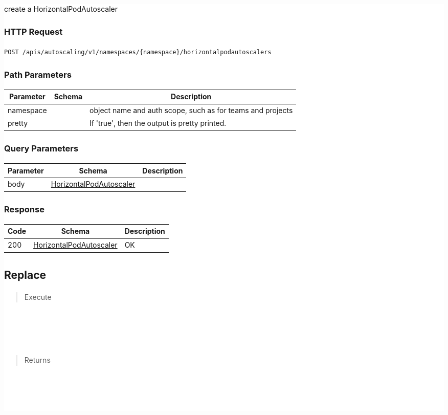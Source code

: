 

create a HorizontalPodAutoscaler

### HTTP Request

`POST /apis/autoscaling/v1/namespaces/{namespace}/horizontalpodautoscalers`

### Path Parameters

Parameter    | Schema     | Description
------------ | ---------- | -----------
namespace |  | object name and auth scope, such as for teams and projects
pretty |  | If 'true', then the output is pretty printed.

### Query Parameters

Parameter    | Schema     | Description
------------ | ---------- | -----------
body | [HorizontalPodAutoscaler](#horizontalpodautoscaler-v1) | 

### Response

Code         | Schema     | Description
------------ | ---------- | -----------
200 | [HorizontalPodAutoscaler](#horizontalpodautoscaler-v1) | OK


## Replace

> Execute

```shell



```



```yaml



```

> Returns

```shell



```


```yaml



```

